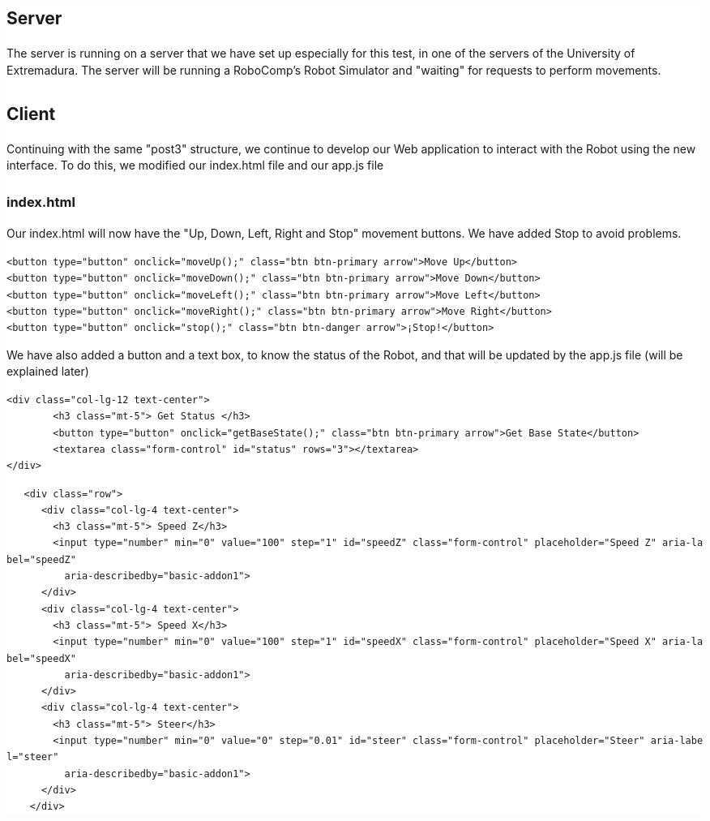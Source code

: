 ## Server

The server is running on a server that we have set up especially for this test, in one of the servers of the University of Extremadura. The server will be running a RoboComp’s Robot Simulator and "waiting" for requests to perform movements.

## Client

Continuing with the same "post3" structure, we continue to develop our Web application to interact with the Robot using the new interface. To do this, we modified our index.html file and our app.js file

### index.html

Our index.html will now have the "Up, Down, Left, Right and Stop" movement buttons. We have added Stop to avoid problems.

```
<button type="button" onclick="moveUp();" class="btn btn-primary arrow">Move Up</button>
<button type="button" onclick="moveDown();" class="btn btn-primary arrow">Move Down</button>
<button type="button" onclick="moveLeft();" class="btn btn-primary arrow">Move Left</button>
<button type="button" onclick="moveRight();" class="btn btn-primary arrow">Move Right</button>
<button type="button" onclick="stop();" class="btn btn-danger arrow">¡Stop!</button>
```

We have also added a button and a text box, to know the status of the Robot, and that will be updated by the app.js file (will be explained later)

```
<div class="col-lg-12 text-center">
        <h3 class="mt-5"> Get Status </h3>
        <button type="button" onclick="getBaseState();" class="btn btn-primary arrow">Get Base State</button>
        <textarea class="form-control" id="status" rows="3"></textarea>
</div>	
```

```
   <div class="row">
      <div class="col-lg-4 text-center">
        <h3 class="mt-5"> Speed Z</h3>
        <input type="number" min="0" value="100" step="1" id="speedZ" class="form-control" placeholder="Speed Z" aria-label="speedZ"
          aria-describedby="basic-addon1">
      </div>
      <div class="col-lg-4 text-center">
        <h3 class="mt-5"> Speed X</h3>
        <input type="number" min="0" value="100" step="1" id="speedX" class="form-control" placeholder="Speed X" aria-label="speedX"
          aria-describedby="basic-addon1">
      </div>
      <div class="col-lg-4 text-center">
        <h3 class="mt-5"> Steer</h3>
        <input type="number" min="0" value="0" step="0.01" id="steer" class="form-control" placeholder="Steer" aria-label="steer"
          aria-describedby="basic-addon1">
      </div>
    </div>
```

